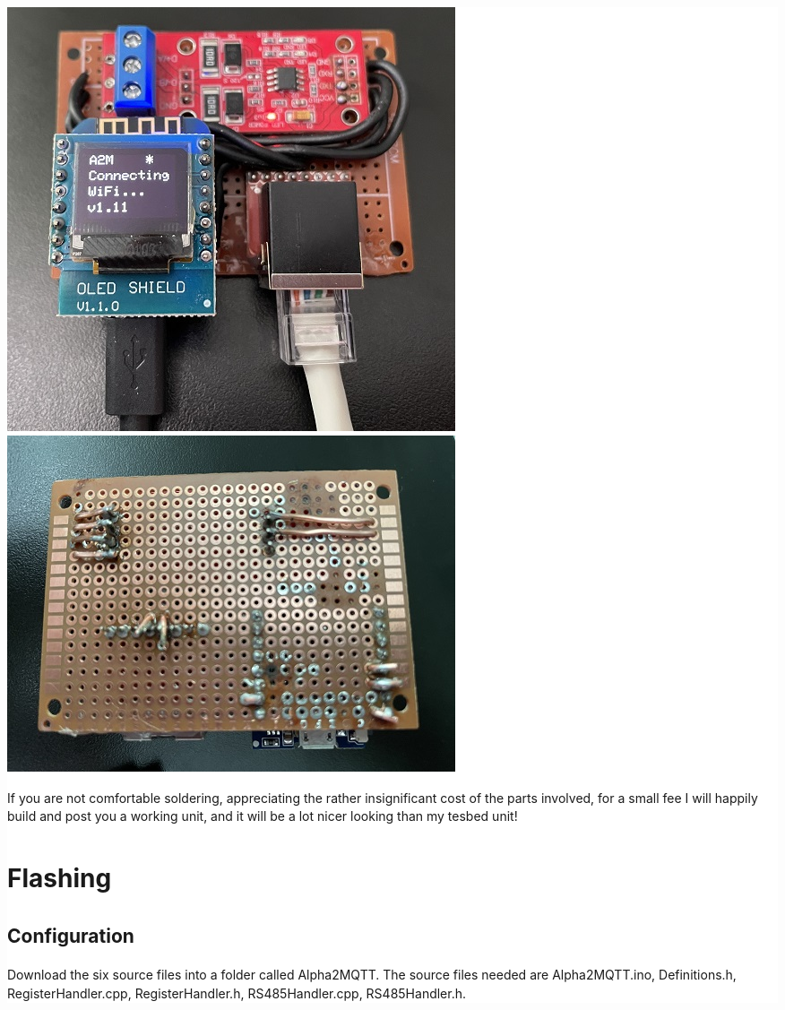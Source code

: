 ![Finished](Pics/Connecting.jpg)
![Finished](Pics/Underside.jpg)

If you are not comfortable soldering, appreciating the rather insignificant cost of the parts involved, for a small fee I will happily build and post you a working unit, and it will be a lot nicer looking than my tesbed unit!

# Flashing
## Configuration
Download the six source files into a folder called Alpha2MQTT.  The source files needed are Alpha2MQTT.ino, Definitions.h, RegisterHandler.cpp, RegisterHandler.h, RS485Handler.cpp, RS485Handler.h.
